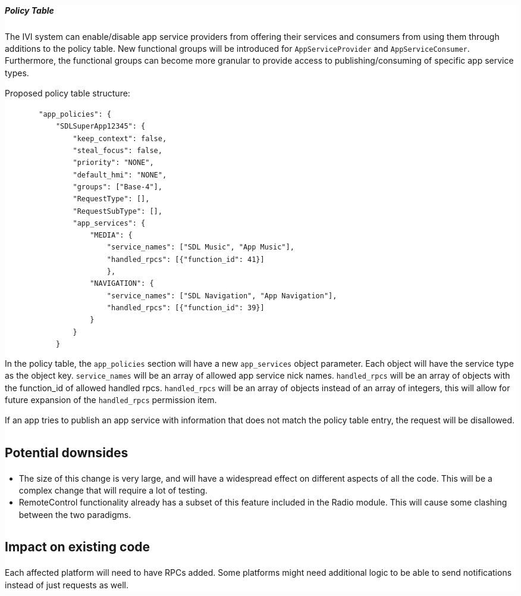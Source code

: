 
##### Policy Table

The IVI system can enable/disable app service providers from offering their services and consumers from using them through additions to the policy table. New functional groups will be introduced for `AppServiceProvider` and `AppServiceConsumer`. Furthermore, the functional groups can become more granular to provide access to publishing/consuming of specific app service types.

Proposed policy table structure:
```
        "app_policies": {
            "SDLSuperApp12345": {
                "keep_context": false,
                "steal_focus": false,
                "priority": "NONE",
                "default_hmi": "NONE",
                "groups": ["Base-4"],
                "RequestType": [],
                "RequestSubType": [],
                "app_services": {
                    "MEDIA": {
                        "service_names": ["SDL Music", "App Music"],
                        "handled_rpcs": [{"function_id": 41}]
                        },
                    "NAVIGATION": {
                        "service_names": ["SDL Navigation", "App Navigation"],
                        "handled_rpcs": [{"function_id": 39}]                    
                    }
                }
            }
```

In the policy table, the `app_policies` section will have a new `app_services` object parameter. Each object will have the service type as the object key. `service_names` will be an array of allowed app service nick names. `handled_rpcs` will be an array of objects with the function_id of allowed handled rpcs. `handled_rpcs` will be an array of objects instead of an array of integers, this will allow for future expansion of the `handled_rpcs` permission item.

If an app tries to publish an app service with information that does not match the policy table entry, the request will be disallowed.


## Potential downsides

- The size of this change is very large, and will have a widespread effect on different aspects of all the code. This will be a complex change that will require a lot of testing.
- RemoteControl functionality already has a subset of this feature included in the Radio module. This will cause some clashing between the two paradigms.


## Impact on existing code

Each affected platform will need to have RPCs added. Some platforms might need additional logic to be able to send notifications instead of just requests as well.
